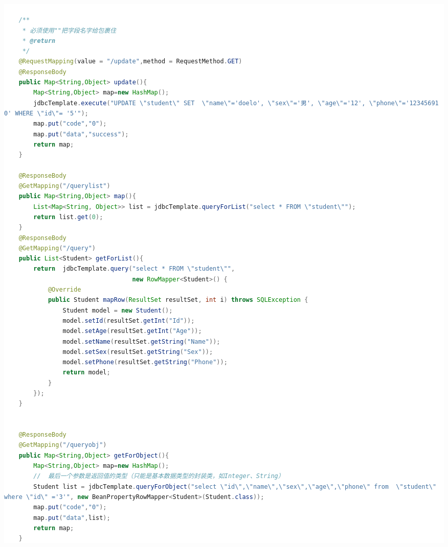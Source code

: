 ```java

    /**
     * 必须使用""把字段名字给包裹住
     * @return
     */
    @RequestMapping(value = "/update",method = RequestMethod.GET)
    @ResponseBody
    public Map<String,Object> update(){
        Map<String,Object> map=new HashMap();
        jdbcTemplate.execute("UPDATE \"student\" SET  \"name\"='doelo', \"sex\"='男', \"age\"='12', \"phone\"='123456910' WHERE \"id\"= '5'");
        map.put("code","0");
        map.put("data","success");
        return map;
    }

    @ResponseBody
    @GetMapping("/querylist")
    public Map<String,Object> map(){
        List<Map<String, Object>> list = jdbcTemplate.queryForList("select * FROM \"student\"");
        return list.get(0);
    }
    @ResponseBody
    @GetMapping("/query")
    public List<Student> getForList(){
        return  jdbcTemplate.query("select * FROM \"student\"",
                                   new RowMapper<Student>() {
            @Override
            public Student mapRow(ResultSet resultSet, int i) throws SQLException {
                Student model = new Student();
                model.setId(resultSet.getInt("Id"));
                model.setAge(resultSet.getInt("Age"));
                model.setName(resultSet.getString("Name"));
                model.setSex(resultSet.getString("Sex"));
                model.setPhone(resultSet.getString("Phone"));
                return model;
            }
        });
    }


    @ResponseBody
    @GetMapping("/queryobj")
    public Map<String,Object> getForObject(){
        Map<String,Object> map=new HashMap();
        //  最后一个参数是返回值的类型（只能是基本数据类型的封装类，如Integer、String）
        Student list = jdbcTemplate.queryForObject("select \"id\",\"name\",\"sex\",\"age\",\"phone\" from  \"student\"  where \"id\" ='3'", new BeanPropertyRowMapper<Student>(Student.class));
        map.put("code","0");
        map.put("data",list);
        return map;
    }


```

